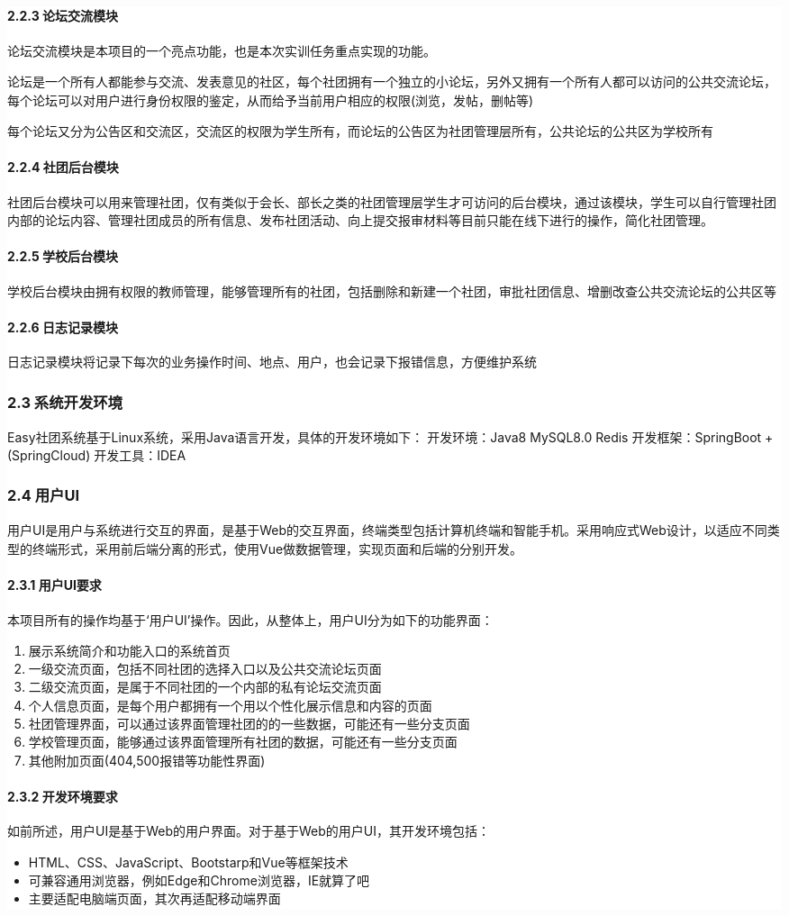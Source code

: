 #### 2.2.3 论坛交流模块
论坛交流模块是本项目的一个亮点功能，也是本次实训任务重点实现的功能。

论坛是一个所有人都能参与交流、发表意见的社区，每个社团拥有一个独立的小论坛，另外又拥有一个所有人都可以访问的公共交流论坛，每个论坛可以对用户进行身份权限的鉴定，从而给予当前用户相应的权限(浏览，发帖，删帖等)

每个论坛又分为公告区和交流区，交流区的权限为学生所有，而论坛的公告区为社团管理层所有，公共论坛的公共区为学校所有

#### 2.2.4 社团后台模块
社团后台模块可以用来管理社团，仅有类似于会长、部长之类的社团管理层学生才可访问的后台模块，通过该模块，学生可以自行管理社团内部的论坛内容、管理社团成员的所有信息、发布社团活动、向上提交报审材料等目前只能在线下进行的操作，简化社团管理。

#### 2.2.5 学校后台模块
学校后台模块由拥有权限的教师管理，能够管理所有的社团，包括删除和新建一个社团，审批社团信息、增删改查公共交流论坛的公共区等
#### 2.2.6 日志记录模块
日志记录模块将记录下每次的业务操作时间、地点、用户，也会记录下报错信息，方便维护系统

### 2.3 系统开发环境
Easy社团系统基于Linux系统，采用Java语言开发，具体的开发环境如下：
开发环境：Java8 MySQL8.0 Redis
开发框架：SpringBoot + (SpringCloud)
开发工具：IDEA 
### 2.4 用户UI
用户UI是用户与系统进行交互的界面，是基于Web的交互界面，终端类型包括计算机终端和智能手机。采用响应式Web设计，以适应不同类型的终端形式，采用前后端分离的形式，使用Vue做数据管理，实现页面和后端的分别开发。

#### 2.3.1 用户UI要求
本项目所有的操作均基于‘用户UI’操作。因此，从整体上，用户UI分为如下的功能界面：
1. 展示系统简介和功能入口的系统首页
2. 一级交流页面，包括不同社团的选择入口以及公共交流论坛页面
3. 二级交流页面，是属于不同社团的一个内部的私有论坛交流页面
4. 个人信息页面，是每个用户都拥有一个用以个性化展示信息和内容的页面
5. 社团管理界面，可以通过该界面管理社团的的一些数据，可能还有一些分支页面
6. 学校管理页面，能够通过该界面管理所有社团的数据，可能还有一些分支页面
7. 其他附加页面(404,500报错等功能性界面)

#### 2.3.2 开发环境要求
如前所述，用户UI是基于Web的用户界面。对于基于Web的用户UI，其开发环境包括：
- HTML、CSS、JavaScript、Bootstarp和Vue等框架技术
- 可兼容通用浏览器，例如Edge和Chrome浏览器，IE就算了吧
- 主要适配电脑端页面，其次再适配移动端界面